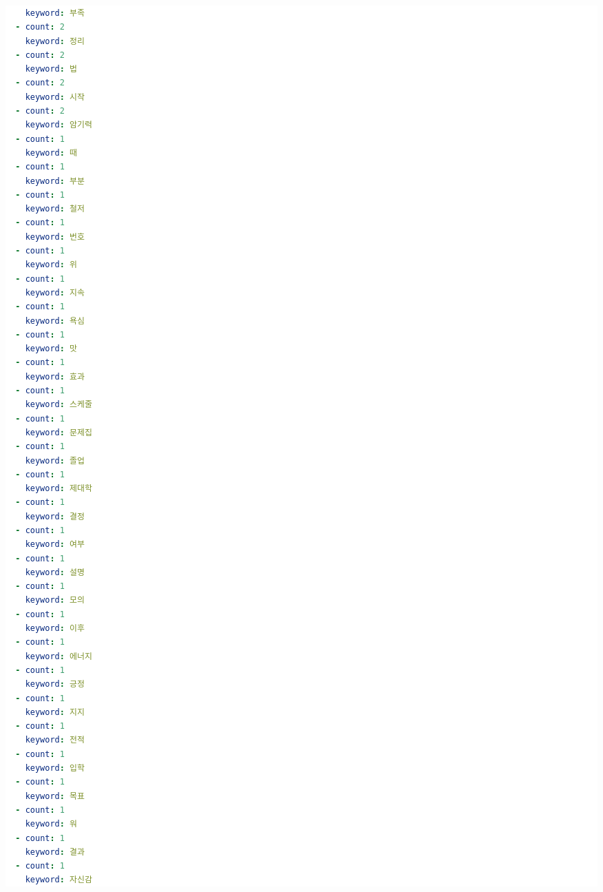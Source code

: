 ```yaml
    keyword: 부족
  - count: 2
    keyword: 정리
  - count: 2
    keyword: 법
  - count: 2
    keyword: 시작
  - count: 2
    keyword: 암기력
  - count: 1
    keyword: 때
  - count: 1
    keyword: 부분
  - count: 1
    keyword: 철저
  - count: 1
    keyword: 번호
  - count: 1
    keyword: 위
  - count: 1
    keyword: 지속
  - count: 1
    keyword: 욕심
  - count: 1
    keyword: 맛
  - count: 1
    keyword: 효과
  - count: 1
    keyword: 스케줄
  - count: 1
    keyword: 문제집
  - count: 1
    keyword: 졸업
  - count: 1
    keyword: 제대학
  - count: 1
    keyword: 결정
  - count: 1
    keyword: 여부
  - count: 1
    keyword: 설명
  - count: 1
    keyword: 모의
  - count: 1
    keyword: 이후
  - count: 1
    keyword: 에너지
  - count: 1
    keyword: 긍정
  - count: 1
    keyword: 지지
  - count: 1
    keyword: 전적
  - count: 1
    keyword: 입학
  - count: 1
    keyword: 목표
  - count: 1
    keyword: 워
  - count: 1
    keyword: 결과
  - count: 1
    keyword: 자신감
```